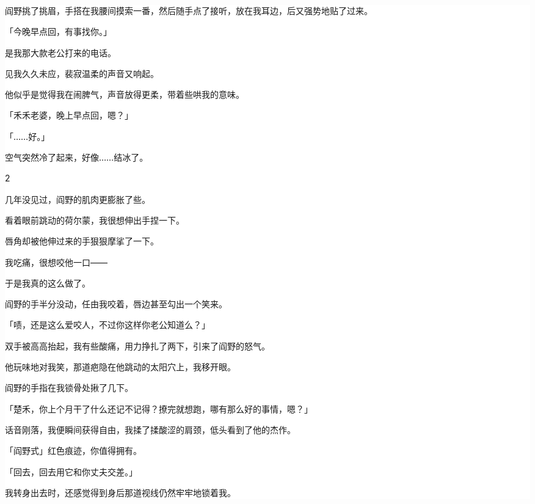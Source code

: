 
阎野挑了挑眉，手搭在我腰间摸索一番，然后随手点了接听，放在我耳边，后又强势地贴了过来。


「今晚早点回，有事找你。」


是我那大款老公打来的电话。


见我久久未应，裴寂温柔的声音又响起。


他似乎是觉得我在闹脾气，声音放得更柔，带着些哄我的意味。


「禾禾老婆，晚上早点回，嗯？」


「……好。」


空气突然冷了起来，好像……结冰了。


2


几年没见过，阎野的肌肉更膨胀了些。


看着眼前跳动的荷尔蒙，我很想伸出手捏一下。


唇角却被他伸过来的手狠狠摩挲了一下。


我吃痛，很想咬他一口——


于是我真的这么做了。


阎野的手半分没动，任由我咬着，唇边甚至勾出一个笑来。


「啧，还是这么爱咬人，不过你这样你老公知道么？」


双手被高高抬起，我有些酸痛，用力挣扎了两下，引来了阎野的怒气。


他玩味地对我笑，那道疤隐在他跳动的太阳穴上，我移开眼。


阎野的手指在我锁骨处揪了几下。


「楚禾，你上个月干了什么还记不记得？撩完就想跑，哪有那么好的事情，嗯？」


话音刚落，我便瞬间获得自由，我揉了揉酸涩的肩颈，低头看到了他的杰作。


「阎野式」红色痕迹，你值得拥有。


「回去，回去用它和你丈夫交差。」


我转身出去时，还感觉得到身后那道视线仍然牢牢地锁着我。

